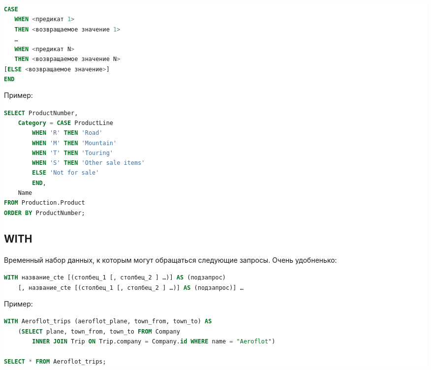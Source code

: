 ````sql
CASE
   WHEN <предикат 1>
   THEN <возвращаемое значение 1>
   …
   WHEN <предикат N>
   THEN <возвращаемое значение N>
[ELSE <возвращаемое значение>]
END
````

Пример:

````sql 
SELECT ProductNumber,
    Category = CASE ProductLine
        WHEN 'R' THEN 'Road'
        WHEN 'M' THEN 'Mountain'
        WHEN 'T' THEN 'Touring'
        WHEN 'S' THEN 'Other sale items'
        ELSE 'Not for sale'
        END,
    Name
FROM Production.Product
ORDER BY ProductNumber;
````

## WITH 

Временный набор данных, к которым могут обращаться следующие запросы. Очень удобненько:

````sql 
WITH название_cte [(столбец_1 [, столбец_2 ] …)] AS (подзапрос)
    [, название_cte [(столбец_1 [, столбец_2 ] …)] AS (подзапрос)] …
````

Пример:

````sql
WITH Aeroflot_trips (aeroflot_plane, town_from, town_to) AS
    (SELECT plane, town_from, town_to FROM Company
        INNER JOIN Trip ON Trip.company = Company.id WHERE name = "Aeroflot")

SELECT * FROM Aeroflot_trips;
````
